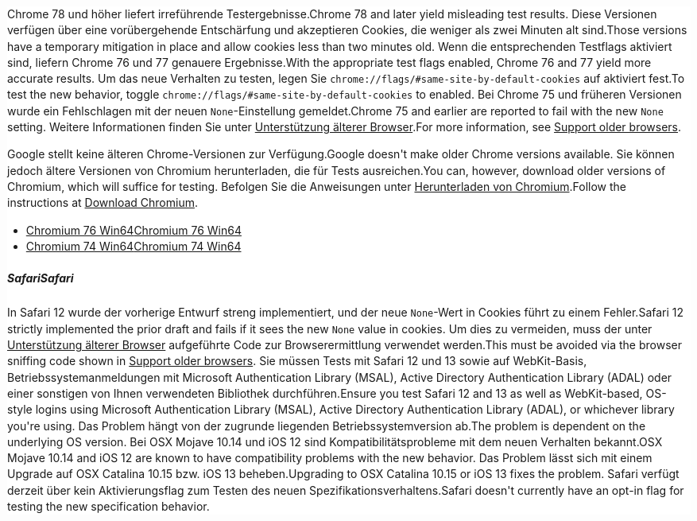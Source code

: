 <span data-ttu-id="c4e04-139">Chrome 78 und höher liefert irreführende Testergebnisse.</span><span class="sxs-lookup"><span data-stu-id="c4e04-139">Chrome 78 and later yield misleading test results.</span></span> <span data-ttu-id="c4e04-140">Diese Versionen verfügen über eine vorübergehende Entschärfung und akzeptieren Cookies, die weniger als zwei Minuten alt sind.</span><span class="sxs-lookup"><span data-stu-id="c4e04-140">Those versions have a temporary mitigation in place and allow cookies less than two minutes old.</span></span> <span data-ttu-id="c4e04-141">Wenn die entsprechenden Testflags aktiviert sind, liefern Chrome 76 und 77 genauere Ergebnisse.</span><span class="sxs-lookup"><span data-stu-id="c4e04-141">With the appropriate test flags enabled, Chrome 76 and 77 yield more accurate results.</span></span> <span data-ttu-id="c4e04-142">Um das neue Verhalten zu testen, legen Sie `chrome://flags/#same-site-by-default-cookies` auf aktiviert fest.</span><span class="sxs-lookup"><span data-stu-id="c4e04-142">To test the new behavior, toggle `chrome://flags/#same-site-by-default-cookies` to enabled.</span></span> <span data-ttu-id="c4e04-143">Bei Chrome 75 und früheren Versionen wurde ein Fehlschlagen mit der neuen `None`-Einstellung gemeldet.</span><span class="sxs-lookup"><span data-stu-id="c4e04-143">Chrome 75 and earlier are reported to fail with the new `None` setting.</span></span> <span data-ttu-id="c4e04-144">Weitere Informationen finden Sie unter [Unterstützung älterer Browser](#support-older-browsers).</span><span class="sxs-lookup"><span data-stu-id="c4e04-144">For more information, see [Support older browsers](#support-older-browsers).</span></span>

<span data-ttu-id="c4e04-145">Google stellt keine älteren Chrome-Versionen zur Verfügung.</span><span class="sxs-lookup"><span data-stu-id="c4e04-145">Google doesn't make older Chrome versions available.</span></span> <span data-ttu-id="c4e04-146">Sie können jedoch ältere Versionen von Chromium herunterladen, die für Tests ausreichen.</span><span class="sxs-lookup"><span data-stu-id="c4e04-146">You can, however, download older versions of Chromium, which will suffice for testing.</span></span> <span data-ttu-id="c4e04-147">Befolgen Sie die Anweisungen unter [Herunterladen von Chromium](https://www.chromium.org/getting-involved/download-chromium).</span><span class="sxs-lookup"><span data-stu-id="c4e04-147">Follow the instructions at [Download Chromium](https://www.chromium.org/getting-involved/download-chromium).</span></span>

* [<span data-ttu-id="c4e04-148">Chromium 76 Win64</span><span class="sxs-lookup"><span data-stu-id="c4e04-148">Chromium 76 Win64</span></span>](https://commondatastorage.googleapis.com/chromium-browser-snapshots/index.html?prefix=Win_x64/664998/)
* [<span data-ttu-id="c4e04-149">Chromium 74 Win64</span><span class="sxs-lookup"><span data-stu-id="c4e04-149">Chromium 74 Win64</span></span>](https://commondatastorage.googleapis.com/chromium-browser-snapshots/index.html?prefix=Win_x64/638880/)

##### <a name="safari"></a><span data-ttu-id="c4e04-150">Safari</span><span class="sxs-lookup"><span data-stu-id="c4e04-150">Safari</span></span>

<span data-ttu-id="c4e04-151">In Safari 12 wurde der vorherige Entwurf streng implementiert, und der neue `None`-Wert in Cookies führt zu einem Fehler.</span><span class="sxs-lookup"><span data-stu-id="c4e04-151">Safari 12 strictly implemented the prior draft and fails if it sees the new `None` value in cookies.</span></span> <span data-ttu-id="c4e04-152">Um dies zu vermeiden, muss der unter [Unterstützung älterer Browser](#support-older-browsers) aufgeführte Code zur Browserermittlung verwendet werden.</span><span class="sxs-lookup"><span data-stu-id="c4e04-152">This must be avoided via the browser sniffing code shown in [Support older browsers](#support-older-browsers).</span></span> <span data-ttu-id="c4e04-153">Sie müssen Tests mit Safari 12 und 13 sowie auf WebKit-Basis, Betriebssystemanmeldungen mit Microsoft Authentication Library (MSAL), Active Directory Authentication Library (ADAL) oder einer sonstigen von Ihnen verwendeten Bibliothek durchführen.</span><span class="sxs-lookup"><span data-stu-id="c4e04-153">Ensure you test Safari 12 and 13 as well as WebKit-based, OS-style logins using Microsoft Authentication Library (MSAL), Active Directory Authentication Library (ADAL), or whichever library you're using.</span></span> <span data-ttu-id="c4e04-154">Das Problem hängt von der zugrunde liegenden Betriebssystemversion ab.</span><span class="sxs-lookup"><span data-stu-id="c4e04-154">The problem is dependent on the underlying OS version.</span></span> <span data-ttu-id="c4e04-155">Bei OSX Mojave 10.14 und iOS 12 sind Kompatibilitätsprobleme mit dem neuen Verhalten bekannt.</span><span class="sxs-lookup"><span data-stu-id="c4e04-155">OSX Mojave 10.14 and iOS 12 are known to have compatibility problems with the new behavior.</span></span> <span data-ttu-id="c4e04-156">Das Problem lässt sich mit einem Upgrade auf OSX Catalina 10.15 bzw. iOS 13 beheben.</span><span class="sxs-lookup"><span data-stu-id="c4e04-156">Upgrading to OSX Catalina 10.15 or iOS 13 fixes the problem.</span></span> <span data-ttu-id="c4e04-157">Safari verfügt derzeit über kein Aktivierungsflag zum Testen des neuen Spezifikationsverhaltens.</span><span class="sxs-lookup"><span data-stu-id="c4e04-157">Safari doesn't currently have an opt-in flag for testing the new specification behavior.</span></span>
